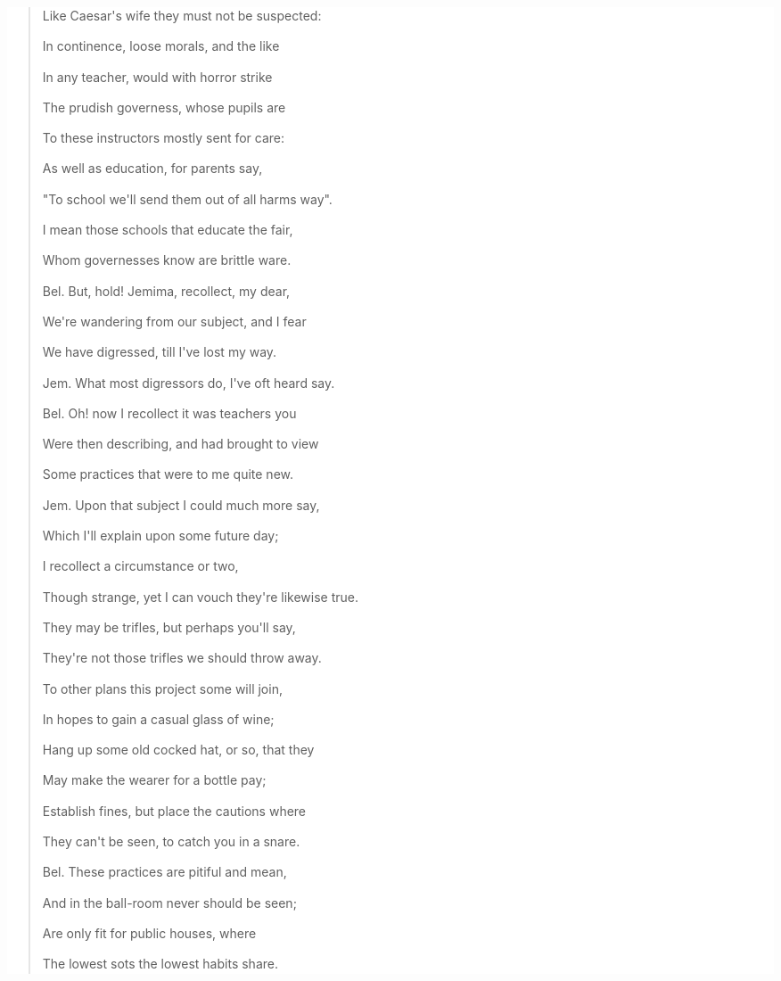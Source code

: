>
> Like Caesar's wife they must not be suspected:
>
> In continence, loose morals, and the like
>
> In any teacher, would with horror strike
>
> The prudish governess, whose pupils are
>
> To these instructors mostly sent for care:
>
> As well as education, for parents say,
>
> "To school we'll send them out of all harms way".
>
> I mean those schools that educate the fair,
>
> Whom governesses know are brittle ware.
>
> Bel. But, hold! Jemima, recollect, my dear,
>
> We're wandering from our subject, and I fear
>
> We have digressed, till I've lost my way.
>
> Jem. What most digressors do, I've oft heard say.
>
> Bel. Oh! now I recollect it was teachers you
>
> Were then describing, and had brought to view
>
> Some practices that were to me quite new.
>
> Jem. Upon that subject I could much more say,
>
> Which I'll explain upon some future day;
>
> I recollect a circumstance or two,
>
> Though strange, yet I can vouch they're likewise true.
>
> They may be trifles, but perhaps you'll say,
>
> They're not those trifles we should throw away.
>
> To other plans this project some will join,
>
> In hopes to gain a casual glass of wine;
>
> Hang up some old cocked hat, or so, that they
>
> May make the wearer for a bottle pay;
>
> Establish fines, but place the cautions where
>
> They can't be seen, to catch you in a snare.
>
> Bel. These practices are pitiful and mean,
>
> And in the ball-room never should be seen;
>
> Are only fit for public houses, where
>
> The lowest sots the lowest habits share.